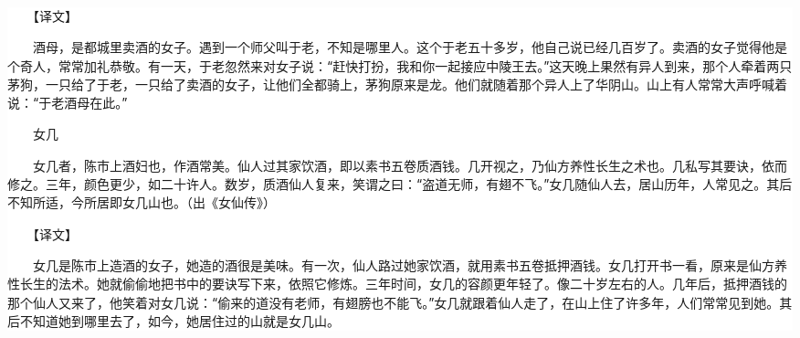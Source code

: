  

　　【译文】

 

　　酒母，是都城里卖酒的女子。遇到一个师父叫于老，不知是哪里人。这个于老五十多岁，他自己说已经几百岁了。卖酒的女子觉得他是个奇人，常常加礼恭敬。有一天，于老忽然来对女子说：“赶快打扮，我和你一起接应中陵王去。”这天晚上果然有异人到来，那个人牵着两只茅狗，一只给了于老，一只给了卖酒的女子，让他们全都骑上，茅狗原来是龙。他们就随着那个异人上了华阴山。山上有人常常大声呼喊着说：“于老酒母在此。”

 

　　女几　　

 

　　女几者，陈市上酒妇也，作酒常美。仙人过其家饮酒，即以素书五卷质酒钱。几开视之，乃仙方养性长生之术也。几私写其要诀，依而修之。三年，颜色更少，如二十许人。数岁，质酒仙人复来，笑谓之曰：“盗道无师，有翅不飞。”女几随仙人去，居山历年，人常见之。其后不知所适，今所居即女几山也。（出《女仙传》）

 

　　【译文】

 

　　女几是陈市上造酒的女子，她造的酒很是美味。有一次，仙人路过她家饮酒，就用素书五卷抵押酒钱。女几打开书一看，原来是仙方养性长生的法术。她就偷偷地把书中的要诀写下来，依照它修炼。三年时间，女几的容颜更年轻了。像二十岁左右的人。几年后，抵押酒钱的那个仙人又来了，他笑着对女几说：“偷来的道没有老师，有翅膀也不能飞。”女几就跟着仙人走了，在山上住了许多年，人们常常见到她。其后不知道她到哪里去了，如今，她居住过的山就是女几山。